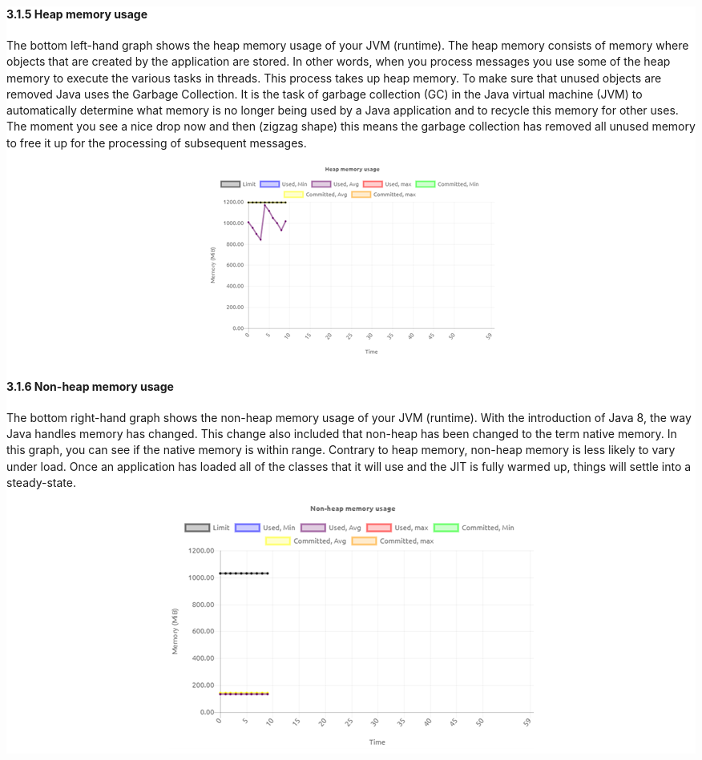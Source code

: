 
#### 3.1.5 Heap memory usage

The bottom left-hand graph shows the heap memory usage of your JVM (runtime). The heap memory consists of memory where objects that are created by the application are stored. In other words, when you process messages you use some of the heap memory to execute the various tasks in threads. This process takes up heap memory.
To make sure that unused objects are removed Java uses the Garbage Collection. It is the task of garbage collection (GC) in the Java virtual machine (JVM) to automatically determine what memory is no longer being used by a Java application and to recycle this memory for other uses.
The moment you see a nice drop now and then (zigzag shape) this means the garbage collection has removed all unused memory to free it up for the processing of subsequent messages.

<p align="center"><img src="../../img/microlearning/crashcourse-platform-manage-interpreting-runtime-statistics--heap-memory-usage.png"></p>

#### 3.1.6 Non-heap memory usage

The bottom right-hand graph shows the non-heap memory usage of your JVM (runtime). With the introduction of Java 8, the way Java handles memory has changed. This change also included that non-heap has been changed to the term native memory.
In this graph, you can see if the native memory is within range. Contrary to heap memory, non-heap memory is less likely to vary under load. Once an application has loaded all of the classes that it will use and the JIT is fully warmed up, things will settle into a steady-state.

<p align="center"><img src="../../img/microlearning/crashcourse-platform-manage-interpreting-runtime-statistics--non-heap-memory-usage.png"></p>
